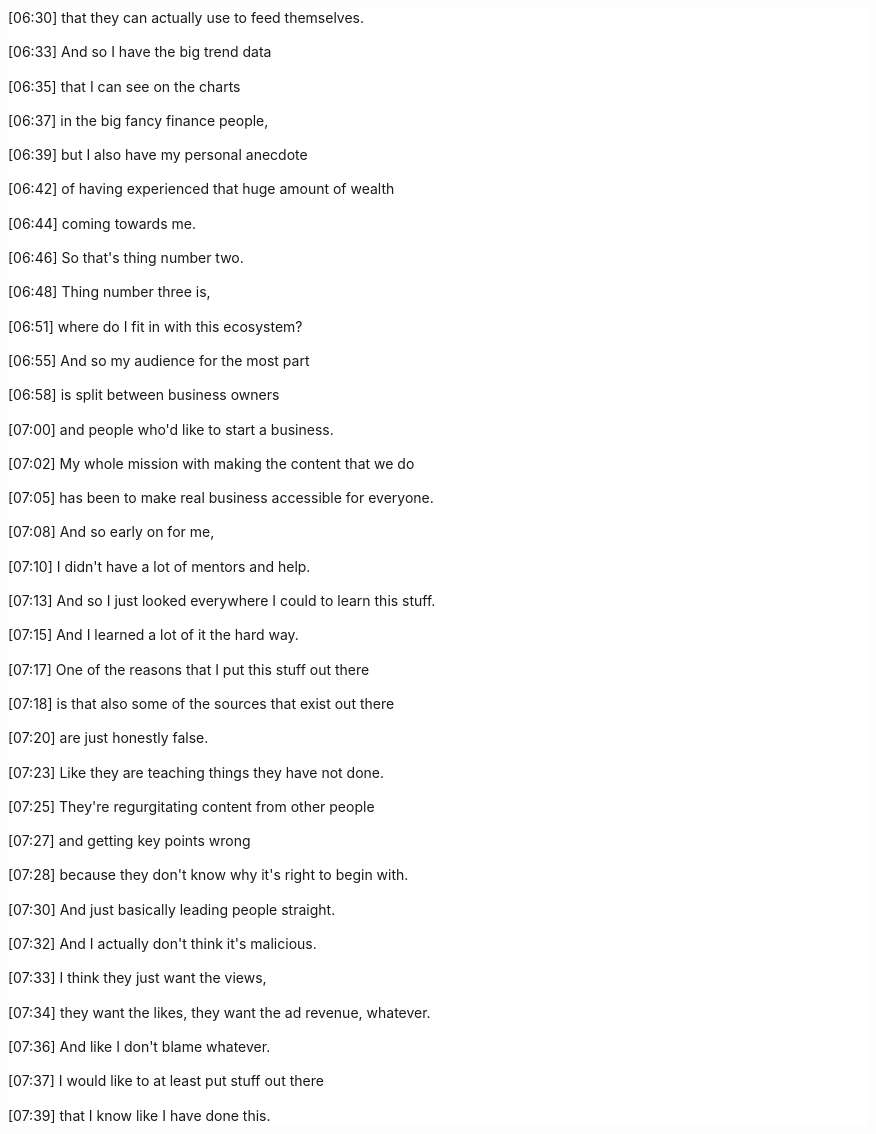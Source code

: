 [06:30] that they can actually use to feed themselves.

[06:33] And so I have the big trend data

[06:35] that I can see on the charts

[06:37] in the big fancy finance people,

[06:39] but I also have my personal anecdote

[06:42] of having experienced that huge amount of wealth

[06:44] coming towards me.

[06:46] So that's thing number two.

[06:48] Thing number three is,

[06:51] where do I fit in with this ecosystem?

[06:55] And so my audience for the most part

[06:58] is split between business owners

[07:00] and people who'd like to start a business.

[07:02] My whole mission with making the content that we do

[07:05] has been to make real business accessible for everyone.

[07:08] And so early on for me,

[07:10] I didn't have a lot of mentors and help.

[07:13] And so I just looked everywhere I could to learn this stuff.

[07:15] And I learned a lot of it the hard way.

[07:17] One of the reasons that I put this stuff out there

[07:18] is that also some of the sources that exist out there

[07:20] are just honestly false.

[07:23] Like they are teaching things they have not done.

[07:25] They're regurgitating content from other people

[07:27] and getting key points wrong

[07:28] because they don't know why it's right to begin with.

[07:30] And just basically leading people straight.

[07:32] And I actually don't think it's malicious.

[07:33] I think they just want the views,

[07:34] they want the likes, they want the ad revenue, whatever.

[07:36] And like I don't blame whatever.

[07:37] I would like to at least put stuff out there

[07:39] that I know like I have done this.
